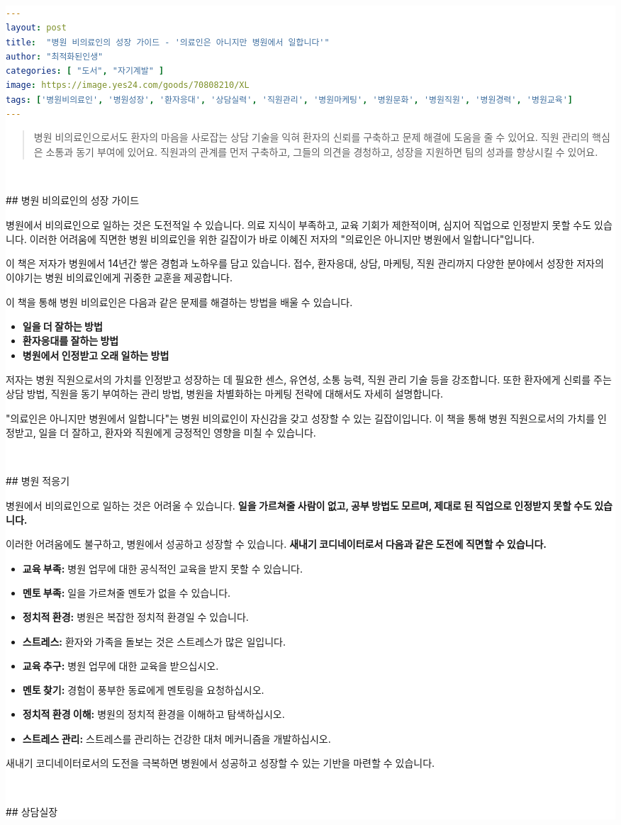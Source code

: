 ```yaml
---
layout: post
title:  "병원 비의료인의 성장 가이드 - '의료인은 아니지만 병원에서 일합니다'"
author: "최적화된인생"
categories: [ "도서", "자기계발" ]
image: https://image.yes24.com/goods/70808210/XL
tags: ['병원비의료인', '병원성장', '환자응대', '상담실력', '직원관리', '병원마케팅', '병원문화', '병원직원', '병원경력', '병원교육']
---
```

> 병원 비의료인으로서도 환자의 마음을 사로잡는 상담 기술을 익혀 환자의 신뢰를 구축하고 문제 해결에 도움을 줄 수 있어요.
직원 관리의 핵심은 소통과 동기 부여에 있어요. 직원과의 관계를 먼저 구축하고, 그들의 의견을 경청하고, 성장을 지원하면 팀의 성과를 향상시킬 수 있어요.

<p>&nbsp;</p>
## 병원 비의료인의 성장 가이드

병원에서 비의료인으로 일하는 것은 도전적일 수 있습니다. 의료 지식이 부족하고, 교육 기회가 제한적이며, 심지어 직업으로 인정받지 못할 수도 있습니다. 이러한 어려움에 직면한 병원 비의료인을 위한 길잡이가 바로 이혜진 저자의 "의료인은 아니지만 병원에서 일합니다"입니다.

이 책은 저자가 병원에서 14년간 쌓은 경험과 노하우를 담고 있습니다. 접수, 환자응대, 상담, 마케팅, 직원 관리까지 다양한 분야에서 성장한 저자의 이야기는 병원 비의료인에게 귀중한 교훈을 제공합니다.

이 책을 통해 병원 비의료인은 다음과 같은 문제를 해결하는 방법을 배울 수 있습니다.

- **일을 더 잘하는 방법**
- **환자응대를 잘하는 방법**
- **병원에서 인정받고 오래 일하는 방법**

저자는 병원 직원으로서의 가치를 인정받고 성장하는 데 필요한 센스, 유연성, 소통 능력, 직원 관리 기술 등을 강조합니다. 또한 환자에게 신뢰를 주는 상담 방법, 직원을 동기 부여하는 관리 방법, 병원을 차별화하는 마케팅 전략에 대해서도 자세히 설명합니다.

"의료인은 아니지만 병원에서 일합니다"는 병원 비의료인이 자신감을 갖고 성장할 수 있는 길잡이입니다. 이 책을 통해 병원 직원으로서의 가치를 인정받고, 일을 더 잘하고, 환자와 직원에게 긍정적인 영향을 미칠 수 있습니다.

<p>&nbsp;</p>
## 병원 적응기

병원에서 비의료인으로 일하는 것은 어려울 수 있습니다. **일을 가르쳐줄 사람이 없고, 공부 방법도 모르며, 제대로 된 직업으로 인정받지 못할 수도 있습니다.**

이러한 어려움에도 불구하고, 병원에서 성공하고 성장할 수 있습니다. **새내기 코디네이터로서 다음과 같은 도전에 직면할 수 있습니다.**

- **교육 부족:** 병원 업무에 대한 공식적인 교육을 받지 못할 수 있습니다.
- **멘토 부족:** 일을 가르쳐줄 멘토가 없을 수 있습니다.
- **정치적 환경:** 병원은 복잡한 정치적 환경일 수 있습니다.
- **스트레스:** 환자와 가족을 돌보는 것은 스트레스가 많은 일입니다.



- **교육 추구:** 병원 업무에 대한 교육을 받으십시오.
- **멘토 찾기:** 경험이 풍부한 동료에게 멘토링을 요청하십시오.
- **정치적 환경 이해:** 병원의 정치적 환경을 이해하고 탐색하십시오.
- **스트레스 관리:** 스트레스를 관리하는 건강한 대처 메커니즘을 개발하십시오.

새내기 코디네이터로서의 도전을 극복하면 병원에서 성공하고 성장할 수 있는 기반을 마련할 수 있습니다.

<p>&nbsp;</p>
## 상담실장
